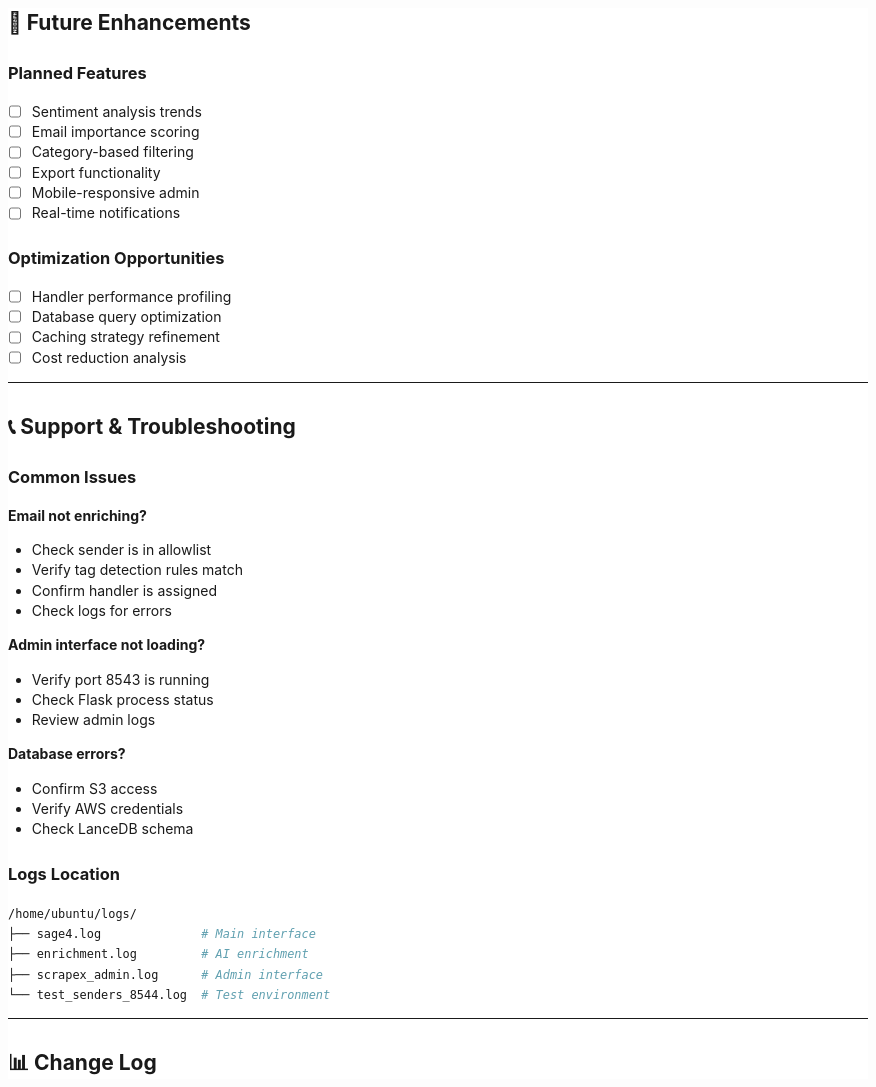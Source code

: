 
## 🚀 Future Enhancements

### Planned Features
- [ ] Sentiment analysis trends
- [ ] Email importance scoring
- [ ] Category-based filtering
- [ ] Export functionality
- [ ] Mobile-responsive admin
- [ ] Real-time notifications

### Optimization Opportunities
- [ ] Handler performance profiling
- [ ] Database query optimization
- [ ] Caching strategy refinement
- [ ] Cost reduction analysis

---

## 📞 Support & Troubleshooting

### Common Issues

**Email not enriching?**
- Check sender is in allowlist
- Verify tag detection rules match
- Confirm handler is assigned
- Check logs for errors

**Admin interface not loading?**
- Verify port 8543 is running
- Check Flask process status
- Review admin logs

**Database errors?**
- Confirm S3 access
- Verify AWS credentials
- Check LanceDB schema

### Logs Location
```bash
/home/ubuntu/logs/
├── sage4.log              # Main interface
├── enrichment.log         # AI enrichment
├── scrapex_admin.log      # Admin interface
└── test_senders_8544.log  # Test environment
```

---

## 📊 Change Log
